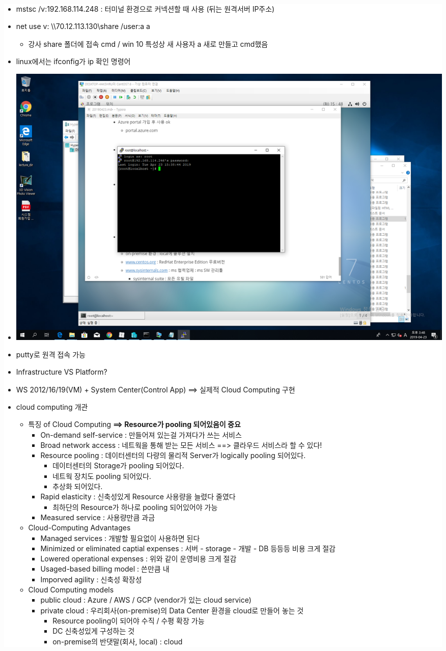   - mstsc /v:192.168.114.248 : 터미널 환경으로 커넥션할 때 사용 (뒤는 원격서버 IP주소)
  - net use v: \\\\70.12.113.130\share /user:a a
    - 강사 share 폴더에 접속 cmd / win 10 특성상 새 사용자 a 새로 만들고 cmd했음
  - linux에서는 ifconfig가 ip 확인 명령어
  - ![1556002117001](.\1556002117001.png)
  - putty로 원격 접속 가능



- Infrastructure VS Platform?



- WS 2012/16/19(VM) + System Center(Control App) ==> 실제적 Cloud Computing 구현



- cloud computing 개관
  - 특징 of Cloud Computing **==> Resource가 pooling 되어있음이 중요**
    - On-demand self-service : 만들어져 있는걸 가져다가 쓰는 서비스
    - Broad network access : 네트웍을 통해 받는 모든 서비스 ==> 클라우드 서비스라 할 수 있다!
    - Resource pooling : 데이터센터의 다량의 물리적 Server가 logically pooling 되어있다.
      - 데이터센터의 Storage가 pooling 되어있다.
      - 네트웍 장치도 pooling 되어있다. 
      - 추상화 되어있다.
    - Rapid elasticity : 신축성있게 Resource 사용량을 늘렸다 줄였다
      - 최하단의 Resource가 하나로 pooling 되어있어야 가능
    - Measured service : 사용량만큼 과금
  - Cloud-Computing Advantages
    - Managed services : 개발할 필요없이 사용하면 된다
    - Minimized or eliminated captial expenses : 서버 - storage - 개발 - DB 등등등 비용 크게 절감
    - Lowered operational expenses : 위와 같이 운영비용 크게 절감
    - Usaged-based billing model : 쓴만큼 내
    - Imporved agility : 신축성 확장성
  - Cloud Computing models
    - public cloud : Azure / AWS / GCP (vendor가 있는 cloud service)
    - private cloud : 우리회사(on-premise)의 Data Center 환경을 cloud로 만들어 놓는 것 
      - Resource pooling이 되어야 수직 / 수평 확장 가능
      - DC 신축성있게 구성하는 것
      - on-premise의 반댓말(회사, local) : cloud